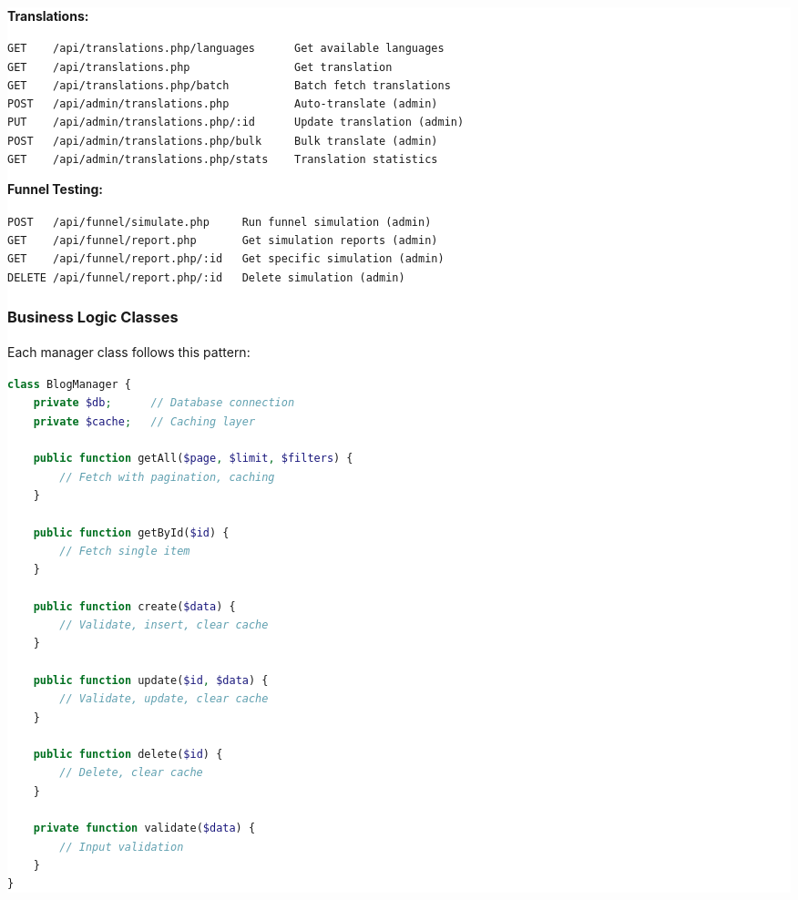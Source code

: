 **Translations:**
```
GET    /api/translations.php/languages      Get available languages
GET    /api/translations.php                Get translation
GET    /api/translations.php/batch          Batch fetch translations
POST   /api/admin/translations.php          Auto-translate (admin)
PUT    /api/admin/translations.php/:id      Update translation (admin)
POST   /api/admin/translations.php/bulk     Bulk translate (admin)
GET    /api/admin/translations.php/stats    Translation statistics
```

**Funnel Testing:**
```
POST   /api/funnel/simulate.php     Run funnel simulation (admin)
GET    /api/funnel/report.php       Get simulation reports (admin)
GET    /api/funnel/report.php/:id   Get specific simulation (admin)
DELETE /api/funnel/report.php/:id   Delete simulation (admin)
```

### Business Logic Classes

Each manager class follows this pattern:

```php
class BlogManager {
    private $db;      // Database connection
    private $cache;   // Caching layer
    
    public function getAll($page, $limit, $filters) {
        // Fetch with pagination, caching
    }
    
    public function getById($id) {
        // Fetch single item
    }
    
    public function create($data) {
        // Validate, insert, clear cache
    }
    
    public function update($id, $data) {
        // Validate, update, clear cache
    }
    
    public function delete($id) {
        // Delete, clear cache
    }
    
    private function validate($data) {
        // Input validation
    }
}
```
